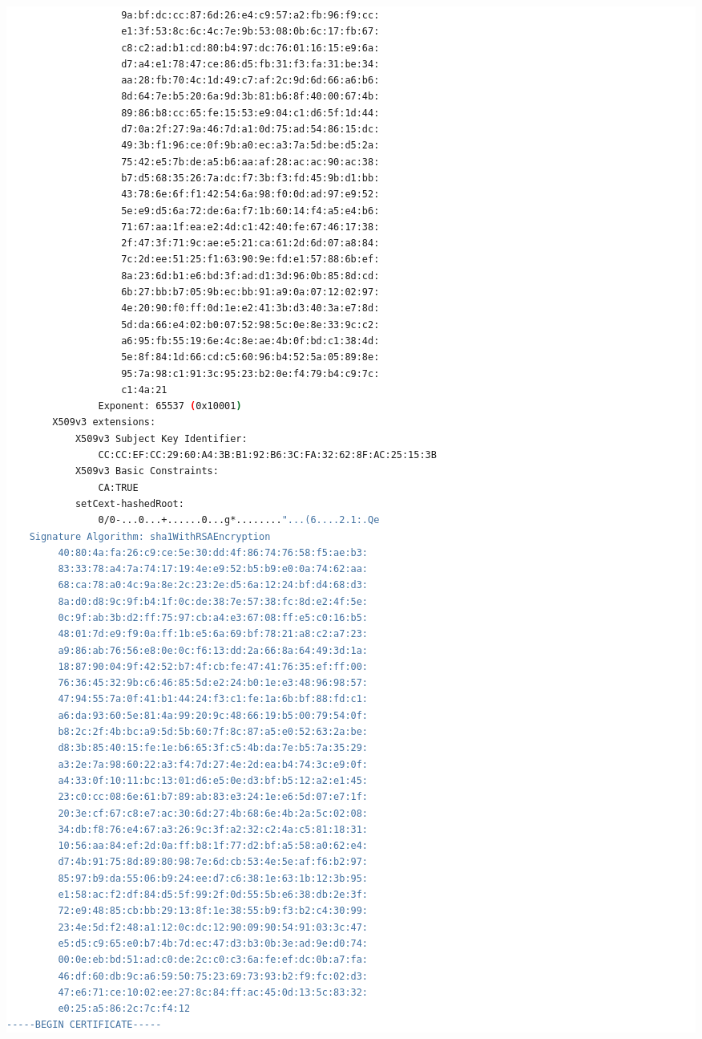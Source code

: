 ```bash
                    9a:bf:dc:cc:87:6d:26:e4:c9:57:a2:fb:96:f9:cc:
                    e1:3f:53:8c:6c:4c:7e:9b:53:08:0b:6c:17:fb:67:
                    c8:c2:ad:b1:cd:80:b4:97:dc:76:01:16:15:e9:6a:
                    d7:a4:e1:78:47:ce:86:d5:fb:31:f3:fa:31:be:34:
                    aa:28:fb:70:4c:1d:49:c7:af:2c:9d:6d:66:a6:b6:
                    8d:64:7e:b5:20:6a:9d:3b:81:b6:8f:40:00:67:4b:
                    89:86:b8:cc:65:fe:15:53:e9:04:c1:d6:5f:1d:44:
                    d7:0a:2f:27:9a:46:7d:a1:0d:75:ad:54:86:15:dc:
                    49:3b:f1:96:ce:0f:9b:a0:ec:a3:7a:5d:be:d5:2a:
                    75:42:e5:7b:de:a5:b6:aa:af:28:ac:ac:90:ac:38:
                    b7:d5:68:35:26:7a:dc:f7:3b:f3:fd:45:9b:d1:bb:
                    43:78:6e:6f:f1:42:54:6a:98:f0:0d:ad:97:e9:52:
                    5e:e9:d5:6a:72:de:6a:f7:1b:60:14:f4:a5:e4:b6:
                    71:67:aa:1f:ea:e2:4d:c1:42:40:fe:67:46:17:38:
                    2f:47:3f:71:9c:ae:e5:21:ca:61:2d:6d:07:a8:84:
                    7c:2d:ee:51:25:f1:63:90:9e:fd:e1:57:88:6b:ef:
                    8a:23:6d:b1:e6:bd:3f:ad:d1:3d:96:0b:85:8d:cd:
                    6b:27:bb:b7:05:9b:ec:bb:91:a9:0a:07:12:02:97:
                    4e:20:90:f0:ff:0d:1e:e2:41:3b:d3:40:3a:e7:8d:
                    5d:da:66:e4:02:b0:07:52:98:5c:0e:8e:33:9c:c2:
                    a6:95:fb:55:19:6e:4c:8e:ae:4b:0f:bd:c1:38:4d:
                    5e:8f:84:1d:66:cd:c5:60:96:b4:52:5a:05:89:8e:
                    95:7a:98:c1:91:3c:95:23:b2:0e:f4:79:b4:c9:7c:
                    c1:4a:21
                Exponent: 65537 (0x10001)
        X509v3 extensions:
            X509v3 Subject Key Identifier:
                CC:CC:EF:CC:29:60:A4:3B:B1:92:B6:3C:FA:32:62:8F:AC:25:15:3B
            X509v3 Basic Constraints:
                CA:TRUE
            setCext-hashedRoot:
                0/0-...0...+......0...g*........"...(6....2.1:.Qe
    Signature Algorithm: sha1WithRSAEncryption
         40:80:4a:fa:26:c9:ce:5e:30:dd:4f:86:74:76:58:f5:ae:b3:
         83:33:78:a4:7a:74:17:19:4e:e9:52:b5:b9:e0:0a:74:62:aa:
         68:ca:78:a0:4c:9a:8e:2c:23:2e:d5:6a:12:24:bf:d4:68:d3:
         8a:d0:d8:9c:9f:b4:1f:0c:de:38:7e:57:38:fc:8d:e2:4f:5e:
         0c:9f:ab:3b:d2:ff:75:97:cb:a4:e3:67:08:ff:e5:c0:16:b5:
         48:01:7d:e9:f9:0a:ff:1b:e5:6a:69:bf:78:21:a8:c2:a7:23:
         a9:86:ab:76:56:e8:0e:0c:f6:13:dd:2a:66:8a:64:49:3d:1a:
         18:87:90:04:9f:42:52:b7:4f:cb:fe:47:41:76:35:ef:ff:00:
         76:36:45:32:9b:c6:46:85:5d:e2:24:b0:1e:e3:48:96:98:57:
         47:94:55:7a:0f:41:b1:44:24:f3:c1:fe:1a:6b:bf:88:fd:c1:
         a6:da:93:60:5e:81:4a:99:20:9c:48:66:19:b5:00:79:54:0f:
         b8:2c:2f:4b:bc:a9:5d:5b:60:7f:8c:87:a5:e0:52:63:2a:be:
         d8:3b:85:40:15:fe:1e:b6:65:3f:c5:4b:da:7e:b5:7a:35:29:
         a3:2e:7a:98:60:22:a3:f4:7d:27:4e:2d:ea:b4:74:3c:e9:0f:
         a4:33:0f:10:11:bc:13:01:d6:e5:0e:d3:bf:b5:12:a2:e1:45:
         23:c0:cc:08:6e:61:b7:89:ab:83:e3:24:1e:e6:5d:07:e7:1f:
         20:3e:cf:67:c8:e7:ac:30:6d:27:4b:68:6e:4b:2a:5c:02:08:
         34:db:f8:76:e4:67:a3:26:9c:3f:a2:32:c2:4a:c5:81:18:31:
         10:56:aa:84:ef:2d:0a:ff:b8:1f:77:d2:bf:a5:58:a0:62:e4:
         d7:4b:91:75:8d:89:80:98:7e:6d:cb:53:4e:5e:af:f6:b2:97:
         85:97:b9:da:55:06:b9:24:ee:d7:c6:38:1e:63:1b:12:3b:95:
         e1:58:ac:f2:df:84:d5:5f:99:2f:0d:55:5b:e6:38:db:2e:3f:
         72:e9:48:85:cb:bb:29:13:8f:1e:38:55:b9:f3:b2:c4:30:99:
         23:4e:5d:f2:48:a1:12:0c:dc:12:90:09:90:54:91:03:3c:47:
         e5:d5:c9:65:e0:b7:4b:7d:ec:47:d3:b3:0b:3e:ad:9e:d0:74:
         00:0e:eb:bd:51:ad:c0:de:2c:c0:c3:6a:fe:ef:dc:0b:a7:fa:
         46:df:60:db:9c:a6:59:50:75:23:69:73:93:b2:f9:fc:02:d3:
         47:e6:71:ce:10:02:ee:27:8c:84:ff:ac:45:0d:13:5c:83:32:
         e0:25:a5:86:2c:7c:f4:12
-----BEGIN CERTIFICATE-----
```
